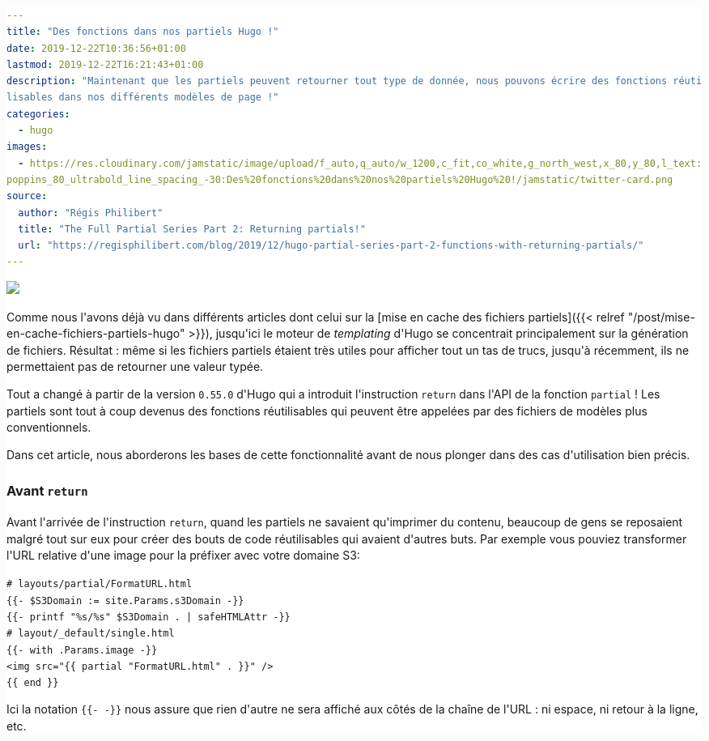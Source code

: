 ```yaml
---
title: "Des fonctions dans nos partiels Hugo !"
date: 2019-12-22T10:36:56+01:00
lastmod: 2019-12-22T16:21:43+01:00
description: "Maintenant que les partiels peuvent retourner tout type de donnée, nous pouvons écrire des fonctions réutilisables dans nos différents modèles de page !"
categories:
  - hugo
images:
  - https://res.cloudinary.com/jamstatic/image/upload/f_auto,q_auto/w_1200,c_fit,co_white,g_north_west,x_80,y_80,l_text:poppins_80_ultrabold_line_spacing_-30:Des%20fonctions%20dans%20nos%20partiels%20Hugo%20!/jamstatic/twitter-card.png
source:
  author: "Régis Philibert"
  title: "The Full Partial Series Part 2: Returning partials!"
  url: "https://regisphilibert.com/blog/2019/12/hugo-partial-series-part-2-functions-with-returning-partials/"
---
```


![](https://regisphilibert.com/blog/2019/12/hugo-partial-series-part-2-functions-with-returning-partials//images/featured.png)

Comme nous l'avons déjà vu dans différents articles dont celui sur la [mise en cache des fichiers partiels]({{< relref "/post/mise-en-cache-fichiers-partiels-hugo" >}}), jusqu'ici le moteur de _templating_ d'Hugo se concentrait principalement sur la génération de fichiers. Résultat : même si les fichiers partiels étaient très utiles pour afficher tout un tas de trucs, jusqu'à récemment, ils ne permettaient pas de retourner une valeur typée.

Tout a changé à partir de la version `0.55.0` d'Hugo qui a introduit l'instruction `return` dans l'API de la fonction `partial` ! Les partiels sont tout à coup devenus des fonctions réutilisables qui peuvent être appelées par des fichiers de modèles plus conventionnels.

Dans cet article, nous aborderons les bases de cette fonctionnalité avant de nous plonger dans des cas d'utilisation bien précis.

### **Avant `return`**

Avant l'arrivée de l'instruction `return`, quand les partiels ne savaient qu'imprimer du contenu, beaucoup de gens se reposaient malgré tout sur eux pour créer des bouts de code réutilisables qui avaient d'autres buts. Par exemple vous pouviez transformer l'URL relative d'une image pour la préfixer avec votre domaine S3:

```go-html-template
# layouts/partial/FormatURL.html
{{- $S3Domain := site.Params.s3Domain -}}
{{- printf "%s/%s" $S3Domain . | safeHTMLAttr -}}
# layout/_default/single.html
{{- with .Params.image -}}
<img src="{{ partial "FormatURL.html" . }}" />
{{ end }}
```

Ici la notation `{{- -}}` nous assure que rien d'autre ne sera affiché aux côtés de la chaîne de l'URL : ni espace, ni retour à la ligne, etc.
